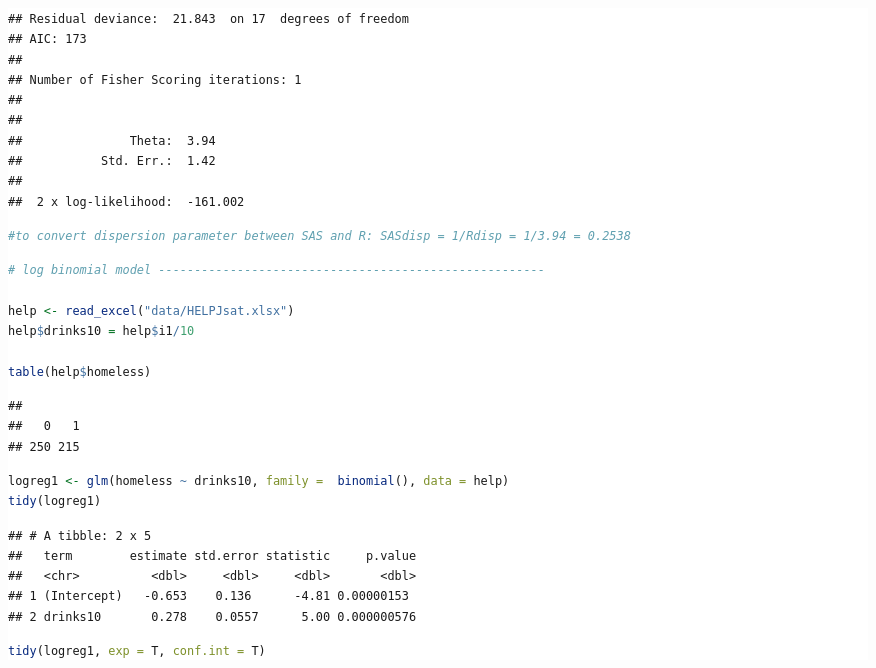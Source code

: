     ## Residual deviance:  21.843  on 17  degrees of freedom
    ## AIC: 173
    ## 
    ## Number of Fisher Scoring iterations: 1
    ## 
    ## 
    ##               Theta:  3.94 
    ##           Std. Err.:  1.42 
    ## 
    ##  2 x log-likelihood:  -161.002

``` r
#to convert dispersion parameter between SAS and R: SASdisp = 1/Rdisp = 1/3.94 = 0.2538
```

``` r
# log binomial model ------------------------------------------------------

help <- read_excel("data/HELPJsat.xlsx")
help$drinks10 = help$i1/10

table(help$homeless)
```

    ## 
    ##   0   1 
    ## 250 215

``` r
logreg1 <- glm(homeless ~ drinks10, family =  binomial(), data = help)
tidy(logreg1)
```

    ## # A tibble: 2 x 5
    ##   term        estimate std.error statistic     p.value
    ##   <chr>          <dbl>     <dbl>     <dbl>       <dbl>
    ## 1 (Intercept)   -0.653    0.136      -4.81 0.00000153 
    ## 2 drinks10       0.278    0.0557      5.00 0.000000576

``` r
tidy(logreg1, exp = T, conf.int = T)
```
